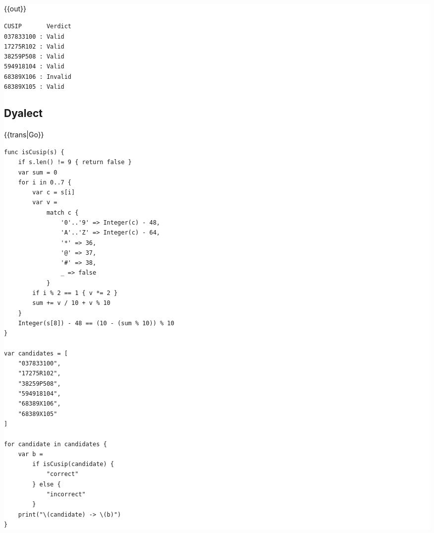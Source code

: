 
{{out}}

```txt
CUSIP       Verdict
037833100 : Valid
17275R102 : Valid
38259P508 : Valid
594918104 : Valid
68389X106 : Invalid
68389X105 : Valid
```



## Dyalect


{{trans|Go}}


```dyalect
func isCusip(s) {
    if s.len() != 9 { return false }
    var sum = 0
    for i in 0..7 {
        var c = s[i]
        var v =
            match c {
                '0'..'9' => Integer(c) - 48,
                'A'..'Z' => Integer(c) - 64,
                '*' => 36,
                '@' => 37,
                '#' => 38,
                _ => false
            }
        if i % 2 == 1 { v *= 2 }
        sum += v / 10 + v % 10
    }
    Integer(s[8]) - 48 == (10 - (sum % 10)) % 10
}
 
var candidates = [
    "037833100",
    "17275R102",
    "38259P508",
    "594918104",
    "68389X106",
    "68389X105"
]

for candidate in candidates {
    var b =
        if isCusip(candidate) {
            "correct"
        } else {
            "incorrect"
        }
    print("\(candidate) -> \(b)")
}
```
